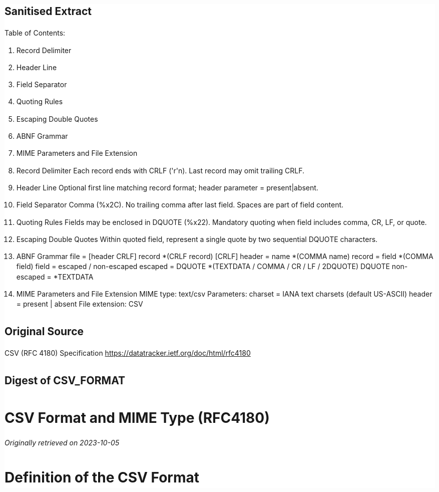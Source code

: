 ## Sanitised Extract
Table of Contents:
1. Record Delimiter
2. Header Line
3. Field Separator
4. Quoting Rules
5. Escaping Double Quotes
6. ABNF Grammar
7. MIME Parameters and File Extension

1. Record Delimiter
Each record ends with CRLF ('r'n). Last record may omit trailing CRLF.

2. Header Line
Optional first line matching record format; header parameter = present|absent.

3. Field Separator
Comma (%x2C). No trailing comma after last field. Spaces are part of field content.

4. Quoting Rules
Fields may be enclosed in DQUOTE (%x22). Mandatory quoting when field includes comma, CR, LF, or quote.

5. Escaping Double Quotes
Within quoted field, represent a single quote by two sequential DQUOTE characters.

6. ABNF Grammar
file = [header CRLF] record *(CRLF record) [CRLF]
header = name *(COMMA name)
record = field *(COMMA field)
field = escaped / non-escaped
escaped = DQUOTE *(TEXTDATA / COMMA / CR / LF / 2DQUOTE) DQUOTE
non-escaped = *TEXTDATA

7. MIME Parameters and File Extension
MIME type: text/csv
Parameters:
  charset = IANA text charsets (default US-ASCII)
  header = present | absent
File extension: CSV

## Original Source
CSV (RFC 4180) Specification
https://datatracker.ietf.org/doc/html/rfc4180

## Digest of CSV_FORMAT

# CSV Format and MIME Type (RFC4180)

_Originally retrieved on 2023-10-05_

# Definition of the CSV Format
